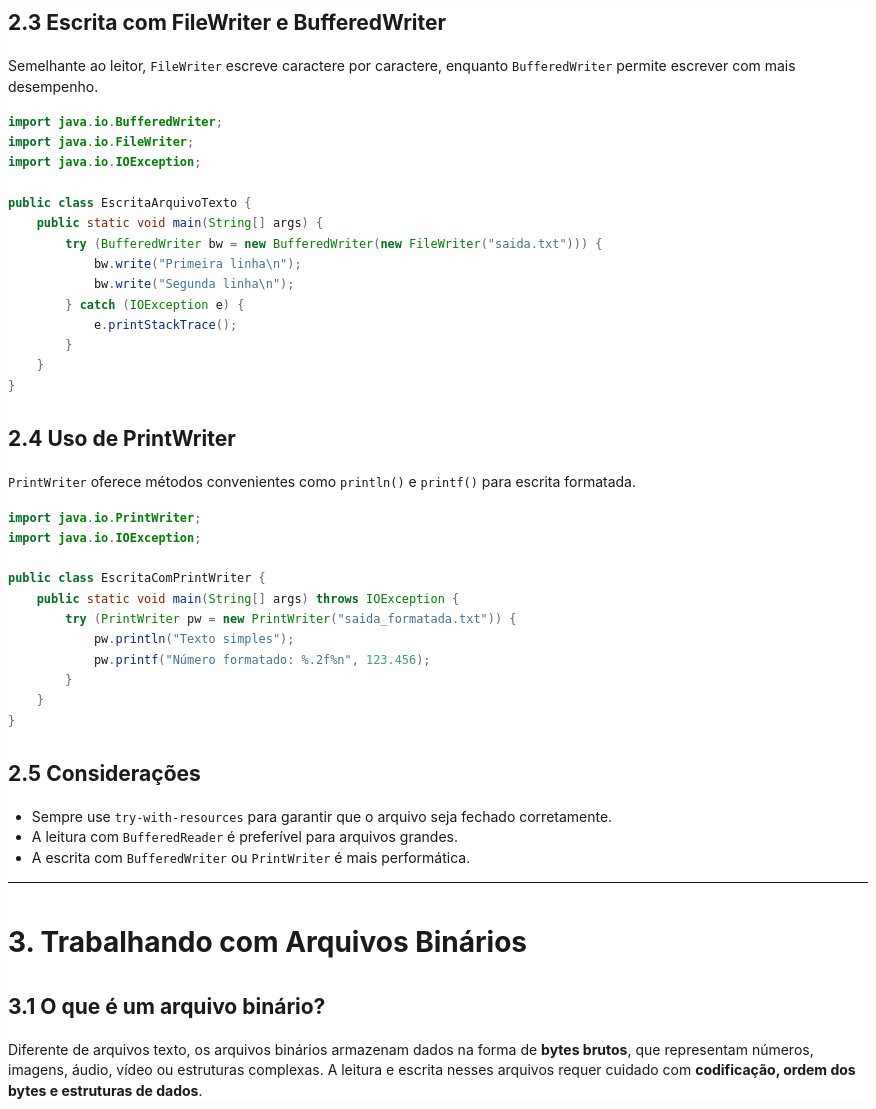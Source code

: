 ## 2.3 Escrita com FileWriter e BufferedWriter
Semelhante ao leitor, `FileWriter` escreve caractere por caractere, enquanto `BufferedWriter` permite escrever com mais desempenho.

```java
import java.io.BufferedWriter;
import java.io.FileWriter;
import java.io.IOException;

public class EscritaArquivoTexto {
    public static void main(String[] args) {
        try (BufferedWriter bw = new BufferedWriter(new FileWriter("saida.txt"))) {
            bw.write("Primeira linha\n");
            bw.write("Segunda linha\n");
        } catch (IOException e) {
            e.printStackTrace();
        }
    }
}
```

## 2.4 Uso de PrintWriter
`PrintWriter` oferece métodos convenientes como `println()` e `printf()` para escrita formatada.

```java
import java.io.PrintWriter;
import java.io.IOException;

public class EscritaComPrintWriter {
    public static void main(String[] args) throws IOException {
        try (PrintWriter pw = new PrintWriter("saida_formatada.txt")) {
            pw.println("Texto simples");
            pw.printf("Número formatado: %.2f%n", 123.456);
        }
    }
}
```

## 2.5 Considerações
- Sempre use `try-with-resources` para garantir que o arquivo seja fechado corretamente.
- A leitura com `BufferedReader` é preferível para arquivos grandes.
- A escrita com `BufferedWriter` ou `PrintWriter` é mais performática.

---

# 3. Trabalhando com Arquivos Binários

## 3.1 O que é um arquivo binário?
Diferente de arquivos texto, os arquivos binários armazenam dados na forma de **bytes brutos**, que representam números, imagens, áudio, vídeo ou estruturas complexas. A leitura e escrita nesses arquivos requer cuidado com **codificação, ordem dos bytes e estruturas de dados**.
